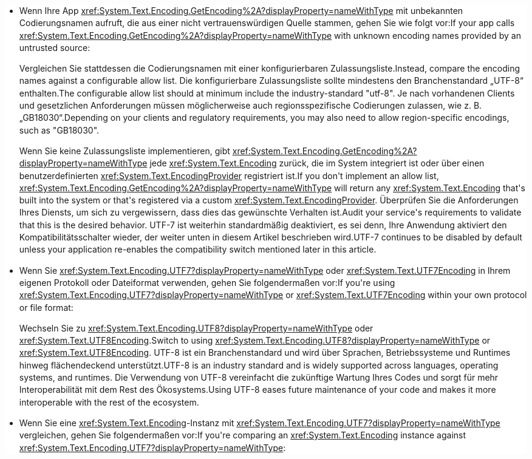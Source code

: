 - <span data-ttu-id="96341-130">Wenn Ihre App <xref:System.Text.Encoding.GetEncoding%2A?displayProperty=nameWithType> mit unbekannten Codierungsnamen aufruft, die aus einer nicht vertrauenswürdigen Quelle stammen, gehen Sie wie folgt vor:</span><span class="sxs-lookup"><span data-stu-id="96341-130">If your app calls <xref:System.Text.Encoding.GetEncoding%2A?displayProperty=nameWithType> with unknown encoding names provided by an untrusted source:</span></span>

  <span data-ttu-id="96341-131">Vergleichen Sie stattdessen die Codierungsnamen mit einer konfigurierbaren Zulassungsliste.</span><span class="sxs-lookup"><span data-stu-id="96341-131">Instead, compare the encoding names against a configurable allow list.</span></span> <span data-ttu-id="96341-132">Die konfigurierbare Zulassungsliste sollte mindestens den Branchenstandard „UTF-8“ enthalten.</span><span class="sxs-lookup"><span data-stu-id="96341-132">The configurable allow list should at minimum include the industry-standard "utf-8".</span></span> <span data-ttu-id="96341-133">Je nach vorhandenen Clients und gesetzlichen Anforderungen müssen möglicherweise auch regionsspezifische Codierungen zulassen, wie z. B. „GB18030“.</span><span class="sxs-lookup"><span data-stu-id="96341-133">Depending on your clients and regulatory requirements, you may also need to allow region-specific encodings, such as "GB18030".</span></span>

  <span data-ttu-id="96341-134">Wenn Sie keine Zulassungsliste implementieren, gibt <xref:System.Text.Encoding.GetEncoding%2A?displayProperty=nameWithType> jede <xref:System.Text.Encoding> zurück, die im System integriert ist oder über einen benutzerdefinierten <xref:System.Text.EncodingProvider> registriert ist.</span><span class="sxs-lookup"><span data-stu-id="96341-134">If you don't implement an allow list, <xref:System.Text.Encoding.GetEncoding%2A?displayProperty=nameWithType> will return any <xref:System.Text.Encoding> that's built into the system or that's registered via a custom <xref:System.Text.EncodingProvider>.</span></span> <span data-ttu-id="96341-135">Überprüfen Sie die Anforderungen Ihres Diensts, um sich zu vergewissern, dass dies das gewünschte Verhalten ist.</span><span class="sxs-lookup"><span data-stu-id="96341-135">Audit your service's requirements to validate that this is the desired behavior.</span></span> <span data-ttu-id="96341-136">UTF-7 ist weiterhin standardmäßig deaktiviert, es sei denn, Ihre Anwendung aktiviert den Kompatibilitätsschalter wieder, der weiter unten in diesem Artikel beschrieben wird.</span><span class="sxs-lookup"><span data-stu-id="96341-136">UTF-7 continues to be disabled by default unless your application re-enables the compatibility switch mentioned later in this article.</span></span>

- <span data-ttu-id="96341-137">Wenn Sie <xref:System.Text.Encoding.UTF7?displayProperty=nameWithType> oder <xref:System.Text.UTF7Encoding> in Ihrem eigenen Protokoll oder Dateiformat verwenden, gehen Sie folgendermaßen vor:</span><span class="sxs-lookup"><span data-stu-id="96341-137">If you're using <xref:System.Text.Encoding.UTF7?displayProperty=nameWithType> or <xref:System.Text.UTF7Encoding> within your own protocol or file format:</span></span>

  <span data-ttu-id="96341-138">Wechseln Sie zu <xref:System.Text.Encoding.UTF8?displayProperty=nameWithType> oder <xref:System.Text.UTF8Encoding>.</span><span class="sxs-lookup"><span data-stu-id="96341-138">Switch to using <xref:System.Text.Encoding.UTF8?displayProperty=nameWithType> or <xref:System.Text.UTF8Encoding>.</span></span> <span data-ttu-id="96341-139">UTF-8 ist ein Branchenstandard und wird über Sprachen, Betriebssysteme und Runtimes hinweg flächendeckend unterstützt.</span><span class="sxs-lookup"><span data-stu-id="96341-139">UTF-8 is an industry standard and is widely supported across languages, operating systems, and runtimes.</span></span> <span data-ttu-id="96341-140">Die Verwendung von UTF-8 vereinfacht die zukünftige Wartung Ihres Codes und sorgt für mehr Interoperabilität mit dem Rest des Ökosystems.</span><span class="sxs-lookup"><span data-stu-id="96341-140">Using UTF-8 eases future maintenance of your code and makes it more interoperable with the rest of the ecosystem.</span></span>

- <span data-ttu-id="96341-141">Wenn Sie eine <xref:System.Text.Encoding>-Instanz mit <xref:System.Text.Encoding.UTF7?displayProperty=nameWithType> vergleichen, gehen Sie folgendermaßen vor:</span><span class="sxs-lookup"><span data-stu-id="96341-141">If you're comparing an <xref:System.Text.Encoding> instance against <xref:System.Text.Encoding.UTF7?displayProperty=nameWithType>:</span></span>
